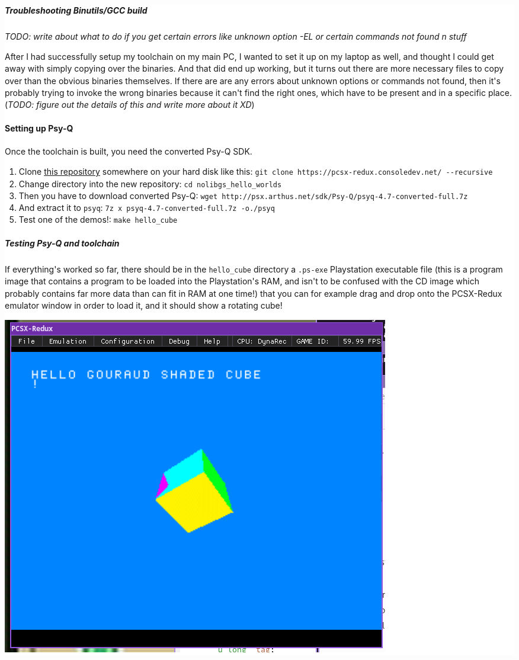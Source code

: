 ##### <a name="troubleshooting binutils-gcc-build">Troubleshooting Binutils/GCC build</a>

_TODO: write about what to do if you get certain errors like unknown option -EL or certain commands not found n stuff_

After I had successfully setup my toolchain on my main PC, I wanted to set it up on my laptop as well, and thought I could get away with simply copying over the binaries. And that did end up working, but it turns out there are more necessary files to copy over than the obvious binaries themselves. If there are are any errors about unknown options or commands not found, then it's probably trying to invoke the wrong binaries because it can't find the right ones, which have to be present and in a specific place. (_TODO: figure out the details of this and write more about it XD_)

#### <a name="setting-up-psy-q">Setting up Psy-Q</a>

Once the toolchain is built, you need the converted Psy-Q SDK.

1) Clone [this repository](https://github.com/ABelliqueux/nolibgs_hello_worlds) somewhere on your hard disk like this: ```git clone https://pcsx-redux.consoledev.net/ --recursive```
2) Change directory into the new repository: ```cd nolibgs_hello_worlds```
3) Then you have to download converted Psy-Q: ```wget http://psx.arthus.net/sdk/Psy-Q/psyq-4.7-converted-full.7z```
4) And extract it to `psyq`: ```7z x psyq-4.7-converted-full.7z -o./psyq```
5) Test one of the demos!: ```make hello_cube```

##### <a name="testing-psy-q-and-toolchain">Testing Psy-Q and toolchain</a>

If everything's worked so far, there should be in the `hello_cube` directory a `.ps-exe` Playstation executable file (this is a program image that contains a program to be loaded into the Playstation's RAM, and isn't to be confused with the CD image which probably contains far more data than can fit in RAM at one time!) that you can for example drag and drop onto the PCSX-Redux emulator window in order to load it, and it should show a rotating cube!

![Screenshot of hello_cube demo running in PCSX-Redux](hello_cube.png)
